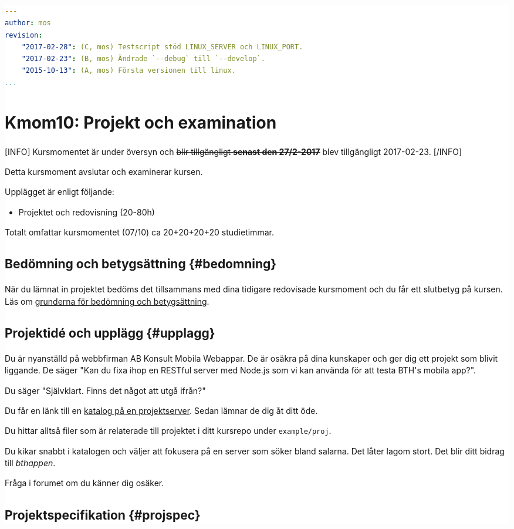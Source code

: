 ```yaml
---
author: mos
revision:
    "2017-02-28": (C, mos) Testscript stöd LINUX_SERVER och LINUX_PORT.
    "2017-02-23": (B, mos) Ändrade `--debug` till `--develop`.
    "2015-10-13": (A, mos) Första versionen till linux.
...
```

Kmom10: Projekt och examination
==================================

[INFO]
Kursmomentet är under översyn och <strike>blir tillgängligt **senast den 27/2-2017**</strike> blev tillgängligt 2017-02-23.
[/INFO]

Detta kursmoment avslutar och examinerar kursen.

Upplägget är enligt följande:

* Projektet och redovisning (20-80h)

Totalt omfattar kursmomentet (07/10) ca 20+20+20+20 studietimmar.



Bedömning och betygsättning {#bedomning}
--------------------------------------------------------------------

När du lämnat in projektet bedöms det tillsammans med dina tidigare redovisade kursmoment och du får ett slutbetyg på kursen. Läs om [grunderna för bedömning och betygsättning](kurser/bedomning-och-betygsattning).



Projektidé och upplägg {#upplagg}
--------------------------------------------------------------------

Du är nyanställd på webbfirman AB Konsult Mobila Webappar. De är osäkra på dina kunskaper och ger dig ett projekt som blivit liggande. De säger "Kan du fixa ihop en RESTful server med Node.js som vi kan använda för att testa BTH's mobila app?".

Du säger "Självklart. Finns det något att utgå ifrån?"

Du får en länk till en [katalog på en projektserver](https://github.com/mosbth/linux/tree/master/example/proj). Sedan lämnar de dig åt ditt öde.

Du hittar alltså filer som är relaterade till projektet i ditt kursrepo under `example/proj`.

Du kikar snabbt i katalogen och väljer att fokusera på en server som söker bland salarna. Det låter lagom stort. Det blir ditt bidrag till *bthappen*.

Fråga i forumet om du känner dig osäker.



Projektspecifikation {#projspec}
--------------------------------------------------------------------
